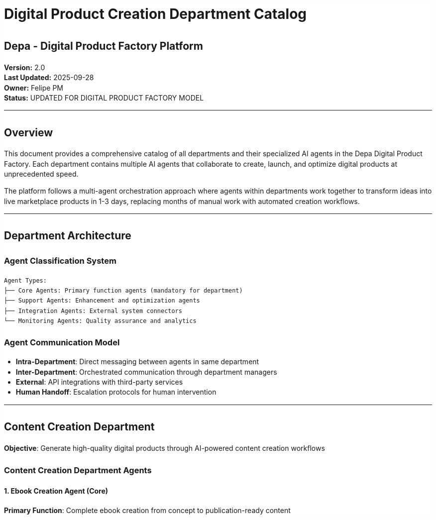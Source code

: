 # Digital Product Creation Department Catalog
## Depa - Digital Product Factory Platform

**Version:** 2.0  
**Last Updated:** 2025-09-28  
**Owner:** Felipe PM  
**Status:** UPDATED FOR DIGITAL PRODUCT FACTORY MODEL  

---

## Overview

This document provides a comprehensive catalog of all departments and their specialized AI agents in the Depa Digital Product Factory. Each department contains multiple AI agents that collaborate to create, launch, and optimize digital products at unprecedented speed.

The platform follows a multi-agent orchestration approach where agents within departments work together to transform ideas into live marketplace products in 1-3 days, replacing months of manual work with automated creation workflows.

---

## Department Architecture

### Agent Classification System
```
Agent Types:
├── Core Agents: Primary function agents (mandatory for department)
├── Support Agents: Enhancement and optimization agents
├── Integration Agents: External system connectors
└── Monitoring Agents: Quality assurance and analytics
```

### Agent Communication Model
- **Intra-Department**: Direct messaging between agents in same department
- **Inter-Department**: Orchestrated communication through department managers
- **External**: API integrations with third-party services
- **Human Handoff**: Escalation protocols for human intervention

---

## Content Creation Department

**Objective**: Generate high-quality digital products through AI-powered content creation workflows

### Content Creation Department Agents

#### 1. Ebook Creation Agent (Core)
**Primary Function**: Complete ebook creation from concept to publication-ready content

